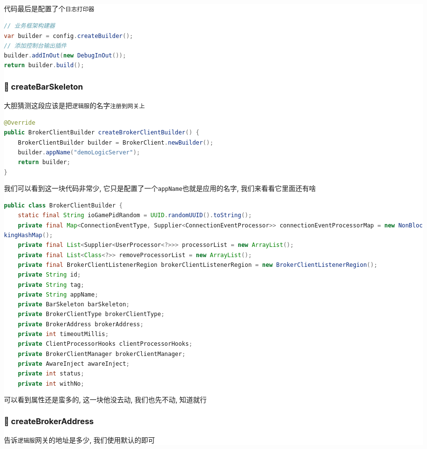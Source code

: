 ```java
```

代码最后是配置了个`日志打印器`

```java
// 业务框架构建器
var builder = config.createBuilder();
// 添加控制台输出插件
builder.addInOut(new DebugInOut());
return builder.build();
```

### 🌸 createBarSkeleton

大胆猜测这段应该是把`逻辑服`的名字`注册到网关上`

```java
@Override
public BrokerClientBuilder createBrokerClientBuilder() {
	BrokerClientBuilder builder = BrokerClient.newBuilder();
	builder.appName("demoLogicServer");
	return builder;
}
```

我们可以看到这一块代码非常少, 它只是配置了一个`appName`也就是应用的名字, 我们来看看它里面还有啥

```java
public class BrokerClientBuilder {
    static final String ioGamePidRandom = UUID.randomUUID().toString();
    private final Map<ConnectionEventType, Supplier<ConnectionEventProcessor>> connectionEventProcessorMap = new NonBlockingHashMap();
    private final List<Supplier<UserProcessor<?>>> processorList = new ArrayList();
    private final List<Class<?>> removeProcessorList = new ArrayList();
    private final BrokerClientListenerRegion brokerClientListenerRegion = new BrokerClientListenerRegion();
    private String id;
    private String tag;
    private String appName;
    private BarSkeleton barSkeleton;
    private BrokerClientType brokerClientType;
    private BrokerAddress brokerAddress;
    private int timeoutMillis;
    private ClientProcessorHooks clientProcessorHooks;
    private BrokerClientManager brokerClientManager;
    private AwareInject awareInject;
    private int status;
    private int withNo;
```

可以看到属性还是蛮多的, 这一块他没去动, 我们也先不动, 知道就行

### 🌸 createBrokerAddress

告诉`逻辑服`网关的地址是多少, 我们使用默认的即可
